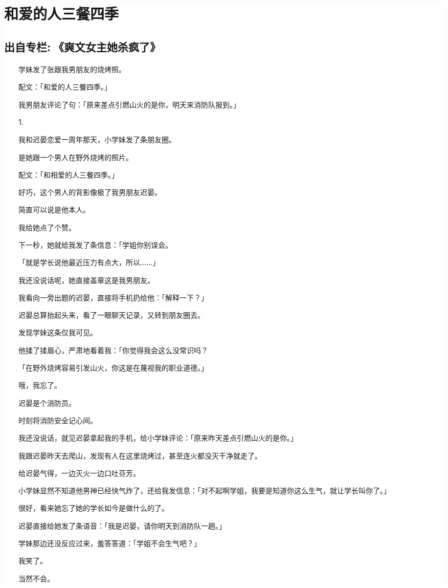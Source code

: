# 和爱的人三餐四季  
## 出自专栏: 《爽文女主她杀疯了》  
&emsp;&emsp;学妹发了张跟我男朋友的烧烤照。  
  
&emsp;&emsp;配文：「和爱的人三餐四季。」  
  
&emsp;&emsp;我男朋友评论了句：「原来差点引燃山火的是你，明天来消防队报到。」  
  
&emsp;&emsp;1.  
  
&emsp;&emsp;我和迟晏恋爱一周年那天，小学妹发了条朋友圈。  
  
&emsp;&emsp;是她跟一个男人在野外烧烤的照片。  
  
&emsp;&emsp;配文：「和相爱的人三餐四季。」  
  
&emsp;&emsp;好巧，这个男人的背影像极了我男朋友迟晏。  
  
&emsp;&emsp;简直可以说是他本人。  
  
&emsp;&emsp;我给她点了个赞。  
  
&emsp;&emsp;下一秒，她就给我发了条信息：「学姐你别误会。  
  
&emsp;&emsp;「就是学长说他最近压力有点大，所以……」  
  
&emsp;&emsp;我还没说话呢，她直接盖章这是我男朋友。  
  
&emsp;&emsp;我看向一旁出题的迟晏，直接将手机扔给他：「解释一下？」  
  
&emsp;&emsp;迟晏总算抬起头来，看了一眼聊天记录，又转到朋友圈去。  
  
&emsp;&emsp;发现学妹这条仅我可见。  
  
&emsp;&emsp;他揉了揉眉心，严肃地看着我：「你觉得我会这么没常识吗？  
  
&emsp;&emsp;「在野外烧烤容易引发山火，你这是在蔑视我的职业道德。」  
  
&emsp;&emsp;哦，我忘了。  
  
&emsp;&emsp;迟晏是个消防员。  
  
&emsp;&emsp;时刻将消防安全记心间。  
  
&emsp;&emsp;我还没说话，就见迟晏拿起我的手机，给小学妹评论：「原来昨天差点引燃山火的是你。」  
  
&emsp;&emsp;我跟迟晏昨天去爬山，发现有人在这里烧烤过，甚至连火都没灭干净就走了。  
  
&emsp;&emsp;给迟晏气得，一边灭火一边口吐芬芳。  
  
&emsp;&emsp;小学妹显然不知道他男神已经快气炸了，还给我发信息：「对不起啊学姐，我要是知道你这么生气，就让学长叫你了。」  
  
&emsp;&emsp;很好，看来她忘了她的学长如今是做什么的了。  
  
&emsp;&emsp;迟晏直接给她发了条语音：「我是迟晏，请你明天到消防队一趟。」  
  
&emsp;&emsp;学妹那边还没反应过来，羞答答道：「学姐不会生气吧？」  
  
&emsp;&emsp;我笑了。  
  
&emsp;&emsp;当然不会。  
  